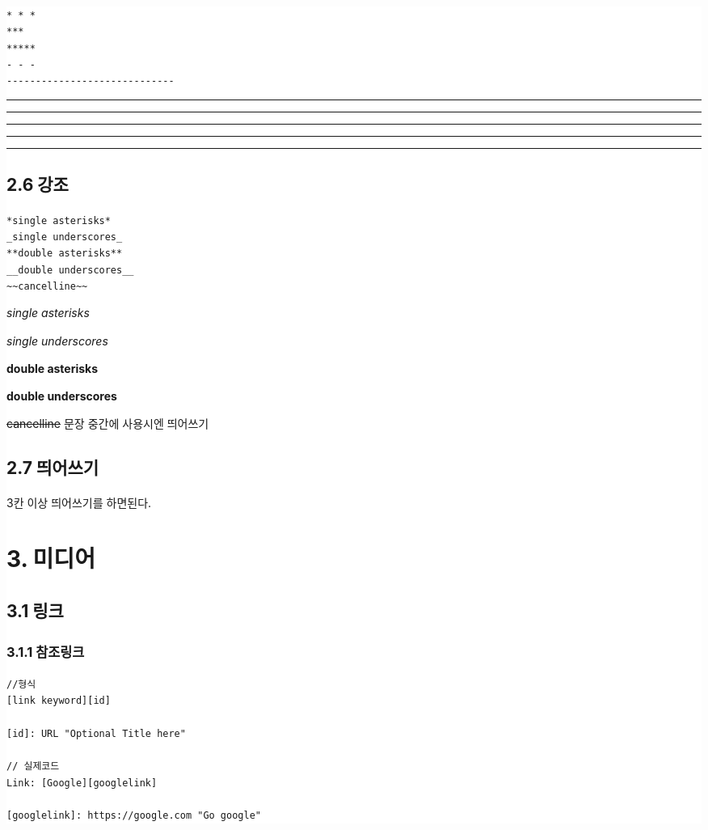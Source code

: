 ```
* * *
***
*****
- - -
-----------------------------
```

---

---

---

---

---

## 2.6 강조

```
*single asterisks*
_single underscores_
**double asterisks**
__double underscores__
~~cancelline~~
```

_single asterisks_

_single underscores_

**double asterisks**

**double underscores**

~~cancelline~~
문장 중간에 사용시엔 띄어쓰기

## 2.7 띄어쓰기

3칸 이상 띄어쓰기를 하면된다.

# 3. 미디어

## 3.1 링크

### 3.1.1 참조링크

```
//형식
[link keyword][id]

[id]: URL "Optional Title here"

// 실제코드
Link: [Google][googlelink]

[googlelink]: https://google.com "Go google"
```
